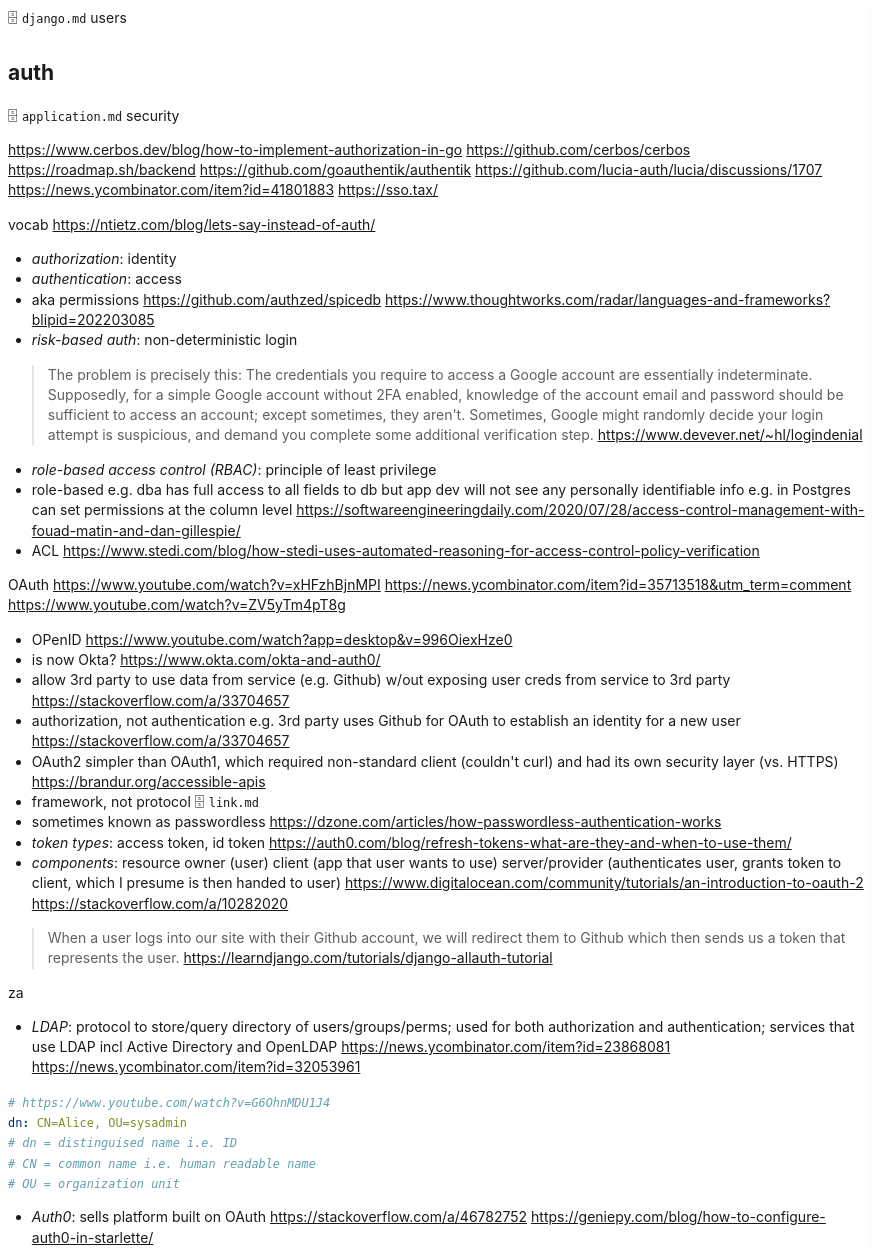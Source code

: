 🗄 `django.md` users

## auth

🗄 `application.md` security

https://www.cerbos.dev/blog/how-to-implement-authorization-in-go https://github.com/cerbos/cerbos
https://roadmap.sh/backend
https://github.com/goauthentik/authentik
https://github.com/lucia-auth/lucia/discussions/1707 https://news.ycombinator.com/item?id=41801883
https://sso.tax/

vocab
https://ntietz.com/blog/lets-say-instead-of-auth/
* _authorization_: identity
* _authentication_: access
* aka permissions https://github.com/authzed/spicedb https://www.thoughtworks.com/radar/languages-and-frameworks?blipid=202203085
* _risk-based auth_: non-deterministic login
> The problem is precisely this: The credentials you require to access a Google account are essentially indeterminate. Supposedly, for a simple Google account without 2FA enabled, knowledge of the account email and password should be sufficient to access an account; except sometimes, they aren't. Sometimes, Google might randomly decide your login attempt is suspicious, and demand you complete some additional verification step. https://www.devever.net/~hl/logindenial
* _role-based access control (RBAC)_: principle of least privilege
* role-based e.g. dba has full access to all fields to db but app dev will not see any personally identifiable info e.g. in Postgres can set permissions at the column level https://softwareengineeringdaily.com/2020/07/28/access-control-management-with-fouad-matin-and-dan-gillespie/
* ACL https://www.stedi.com/blog/how-stedi-uses-automated-reasoning-for-access-control-policy-verification

OAuth https://www.youtube.com/watch?v=xHFzhBjnMPI https://news.ycombinator.com/item?id=35713518&utm_term=comment https://www.youtube.com/watch?v=ZV5yTm4pT8g
* OPenID https://www.youtube.com/watch?app=desktop&v=996OiexHze0
* is now Okta? https://www.okta.com/okta-and-auth0/
* allow 3rd party to use data from service (e.g. Github) w/out exposing user creds from service to 3rd party https://stackoverflow.com/a/33704657
* authorization, not authentication e.g. 3rd party uses Github for OAuth to establish an identity for a new user https://stackoverflow.com/a/33704657
* OAuth2 simpler than OAuth1, which required non-standard client (couldn't curl) and had its own security layer (vs. HTTPS) https://brandur.org/accessible-apis
* framework, not protocol 🗄 `link.md`
* sometimes known as passwordless https://dzone.com/articles/how-passwordless-authentication-works
* _token types_: access token, id token https://auth0.com/blog/refresh-tokens-what-are-they-and-when-to-use-them/
* _components_: resource owner (user) client (app that user wants to use) server/provider (authenticates user, grants token to client, which I presume is then handed to user) https://www.digitalocean.com/community/tutorials/an-introduction-to-oauth-2 https://stackoverflow.com/a/10282020
> When a user logs into our site with their Github account, we will redirect them to Github which then sends us a token that represents the user. https://learndjango.com/tutorials/django-allauth-tutorial

za
* _LDAP_: protocol to store/query directory of users/groups/perms; used for both authorization and authentication; services that use LDAP incl Active Directory and OpenLDAP https://news.ycombinator.com/item?id=23868081 https://news.ycombinator.com/item?id=32053961
```yaml
# https://www.youtube.com/watch?v=G6OhnMDU1J4
dn: CN=Alice, OU=sysadmin
# dn = distinguised name i.e. ID
# CN = common name i.e. human readable name
# OU = organization unit
```
* _Auth0_: sells platform built on OAuth https://stackoverflow.com/a/46782752 https://geniepy.com/blog/how-to-configure-auth0-in-starlette/